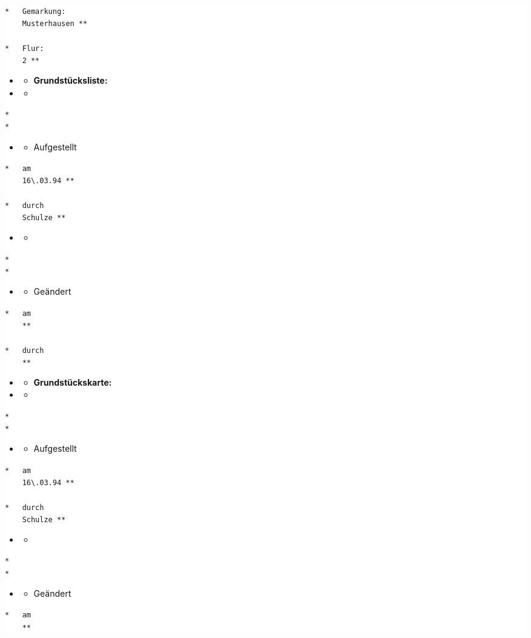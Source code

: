     *   Gemarkung:
        Musterhausen **

    *   Flur:
        2 **




*    *   **Grundstücksliste:**


*    *
    *
    *

*    *   Aufgestellt

    *   am
        16\.03.94 **

    *   durch
        Schulze **


*    *
    *
    *

*    *   Geändert

    *   am
        **

    *   durch
        **




*    *   **Grundstückskarte:**


*    *
    *
    *

*    *   Aufgestellt

    *   am
        16\.03.94 **

    *   durch
        Schulze **


*    *
    *
    *

*    *   Geändert

    *   am
        **
